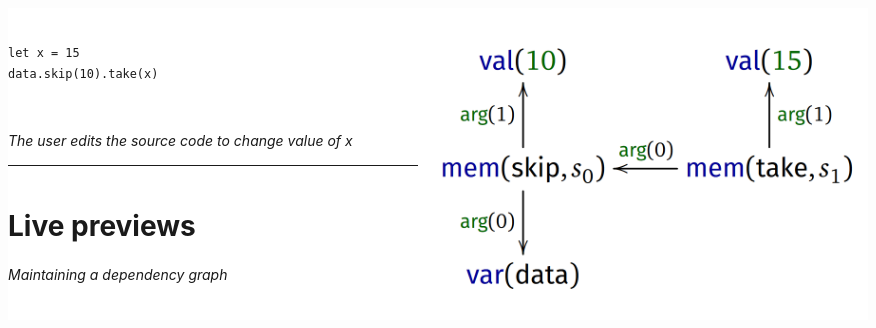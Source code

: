 <br />

<img src="images/graph1.png" style="max-width:450px;float:right"/>
<div style="max-width:200px">

```
let x = 15
data.skip(10).take(x)
```

</div>
<br />
<div class="fragment">

_The user edits the source code to change value of x_

</div>

***************************************************************************************************

# **Live previews**
_Maintaining a dependency graph_

<br />
